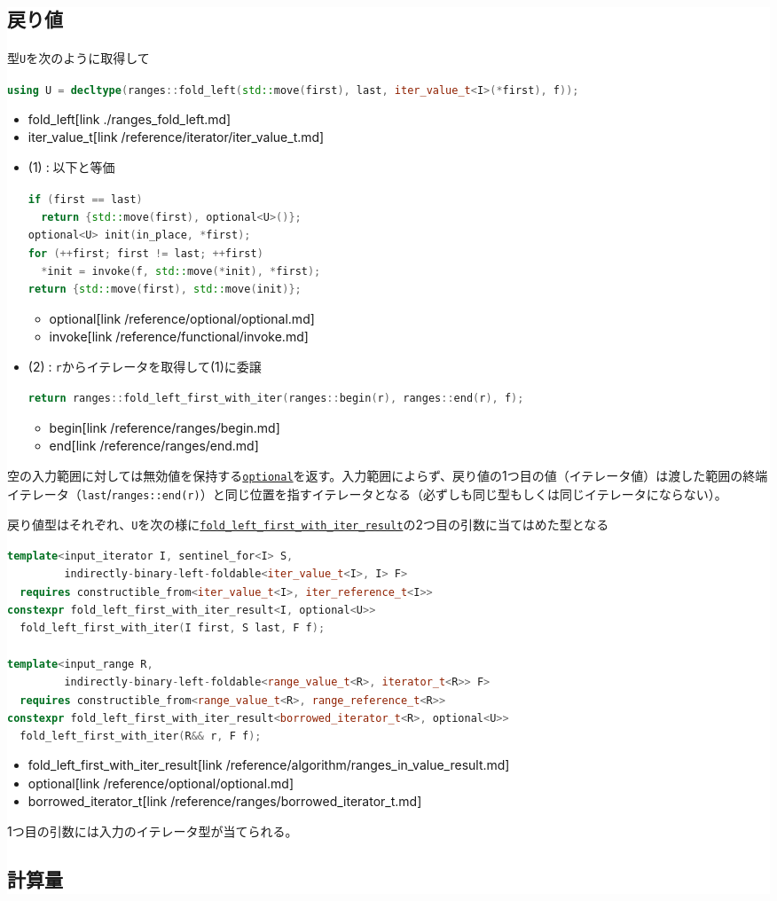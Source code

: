 ## 戻り値

型`U`を次のように取得して

```cpp
using U = decltype(ranges::fold_left(std::move(first), last, iter_value_t<I>(*first), f));
```
* fold_left[link ./ranges_fold_left.md]
* iter_value_t[link /reference/iterator/iter_value_t.md]

- (1) : 以下と等価
    ```cpp
    if (first == last)
      return {std::move(first), optional<U>()};
    optional<U> init(in_place, *first);
    for (++first; first != last; ++first)
      *init = invoke(f, std::move(*init), *first);
    return {std::move(first), std::move(init)};
    ```
    * optional[link /reference/optional/optional.md]
    * invoke[link /reference/functional/invoke.md]

- (2) : `r`からイテレータを取得して(1)に委譲
    ```cpp
    return ranges::fold_left_first_with_iter(ranges::begin(r), ranges::end(r), f);
    ```
    * begin[link /reference/ranges/begin.md]
    * end[link /reference/ranges/end.md]

空の入力範囲に対しては無効値を保持する[`optional`](/reference/optional/optional.md)を返す。入力範囲によらず、戻り値の1つ目の値（イテレータ値）は渡した範囲の終端イテレータ（`last`/`ranges::end(r)`）と同じ位置を指すイテレータとなる（必ずしも同じ型もしくは同じイテレータにならない）。

戻り値型はそれぞれ、`U`を次の様に[`fold_left_first_with_iter_result`](/reference/algorithm/ranges_in_value_result.md)の2つ目の引数に当てはめた型となる

```cpp
template<input_iterator I, sentinel_for<I> S,
         indirectly-binary-left-foldable<iter_value_t<I>, I> F>
  requires constructible_from<iter_value_t<I>, iter_reference_t<I>>
constexpr fold_left_first_with_iter_result<I, optional<U>>
  fold_left_first_with_iter(I first, S last, F f);

template<input_range R,
         indirectly-binary-left-foldable<range_value_t<R>, iterator_t<R>> F>
  requires constructible_from<range_value_t<R>, range_reference_t<R>>
constexpr fold_left_first_with_iter_result<borrowed_iterator_t<R>, optional<U>>
  fold_left_first_with_iter(R&& r, F f);
```
* fold_left_first_with_iter_result[link /reference/algorithm/ranges_in_value_result.md]
* optional[link /reference/optional/optional.md]
* borrowed_iterator_t[link /reference/ranges/borrowed_iterator_t.md]

1つ目の引数には入力のイテレータ型が当てられる。

## 計算量
